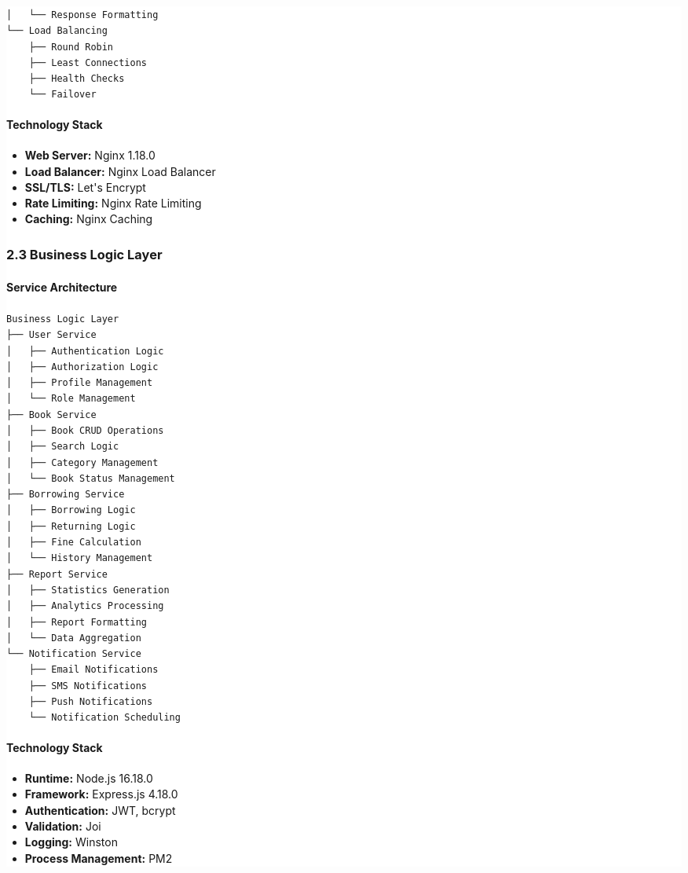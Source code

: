 ```
│   └── Response Formatting
└── Load Balancing
    ├── Round Robin
    ├── Least Connections
    ├── Health Checks
    └── Failover
```

#### Technology Stack
- **Web Server:** Nginx 1.18.0
- **Load Balancer:** Nginx Load Balancer
- **SSL/TLS:** Let's Encrypt
- **Rate Limiting:** Nginx Rate Limiting
- **Caching:** Nginx Caching

### 2.3 Business Logic Layer

#### Service Architecture
```
Business Logic Layer
├── User Service
│   ├── Authentication Logic
│   ├── Authorization Logic
│   ├── Profile Management
│   └── Role Management
├── Book Service
│   ├── Book CRUD Operations
│   ├── Search Logic
│   ├── Category Management
│   └── Book Status Management
├── Borrowing Service
│   ├── Borrowing Logic
│   ├── Returning Logic
│   ├── Fine Calculation
│   └── History Management
├── Report Service
│   ├── Statistics Generation
│   ├── Analytics Processing
│   ├── Report Formatting
│   └── Data Aggregation
└── Notification Service
    ├── Email Notifications
    ├── SMS Notifications
    ├── Push Notifications
    └── Notification Scheduling
```

#### Technology Stack
- **Runtime:** Node.js 16.18.0
- **Framework:** Express.js 4.18.0
- **Authentication:** JWT, bcrypt
- **Validation:** Joi
- **Logging:** Winston
- **Process Management:** PM2
